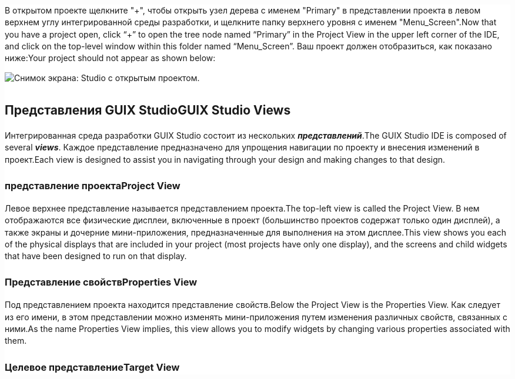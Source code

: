 <span data-ttu-id="ec421-147">В открытом проекте щелкните "+", чтобы открыть узел дерева с именем "Primary" в представлении проекта в левом верхнем углу интегрированной среды разработки, и щелкните папку верхнего уровня с именем "Menu_Screen".</span><span class="sxs-lookup"><span data-stu-id="ec421-147">Now that you have a project open, click “+” to open the tree node named “Primary” in the Project View in the upper left corner of the IDE, and click on the top-level window within this folder named “Menu_Screen”.</span></span> <span data-ttu-id="ec421-148">Ваш проект должен отобразиться, как показано ниже:</span><span class="sxs-lookup"><span data-stu-id="ec421-148">Your project should not appear as shown below:</span></span>

![Снимок экрана: Studio с открытым проектом.](./media/guix-studio/qs_project_open.png)

## <a name="guix-studio-views"></a><span data-ttu-id="ec421-150">Представления GUIX Studio</span><span class="sxs-lookup"><span data-stu-id="ec421-150">GUIX Studio Views</span></span>

<span data-ttu-id="ec421-151">Интегрированная среда разработки GUIX Studio состоит из нескольких ***представлений***.</span><span class="sxs-lookup"><span data-stu-id="ec421-151">The GUIX Studio IDE is composed of several ***views***.</span></span> <span data-ttu-id="ec421-152">Каждое представление предназначено для упрощения навигации по проекту и внесения изменений в проект.</span><span class="sxs-lookup"><span data-stu-id="ec421-152">Each view is designed to assist you in navigating through your design and making changes to that design.</span></span>

### <a name="project-view"></a><span data-ttu-id="ec421-153">представление проекта</span><span class="sxs-lookup"><span data-stu-id="ec421-153">Project View</span></span>

<span data-ttu-id="ec421-154">Левое верхнее представление называется представлением проекта.</span><span class="sxs-lookup"><span data-stu-id="ec421-154">The top-left view is called the Project  View.</span></span> <span data-ttu-id="ec421-155">В нем отображаются все физические дисплеи, включенные в проект (большинство проектов содержат только один дисплей), а также экраны и дочерние мини-приложения, предназначенные для выполнения на этом дисплее.</span><span class="sxs-lookup"><span data-stu-id="ec421-155">This view shows you each of the physical displays that are included in your project (most projects have only one display), and the screens and child widgets that have been designed to run on that display.</span></span>

### <a name="properties-view"></a><span data-ttu-id="ec421-156">Представление свойств</span><span class="sxs-lookup"><span data-stu-id="ec421-156">Properties View</span></span>

<span data-ttu-id="ec421-157">Под представлением проекта находится представление свойств.</span><span class="sxs-lookup"><span data-stu-id="ec421-157">Below the Project View is the Properties View.</span></span> <span data-ttu-id="ec421-158">Как следует из его имени, в этом представлении можно изменять мини-приложения путем изменения различных свойств, связанных с ними.</span><span class="sxs-lookup"><span data-stu-id="ec421-158">As the name Properties View implies, this view allows you to modify widgets by changing various properties associated with them.</span></span>

### <a name="target-view"></a><span data-ttu-id="ec421-159">Целевое представление</span><span class="sxs-lookup"><span data-stu-id="ec421-159">Target View</span></span>
